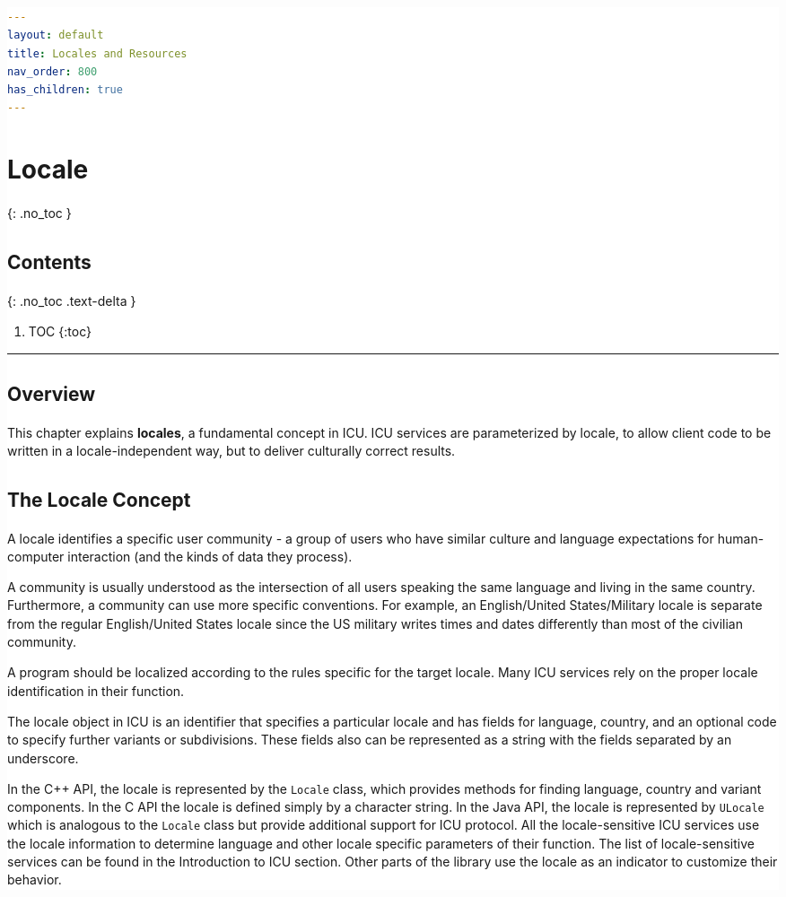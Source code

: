 ```yaml
---
layout: default
title: Locales and Resources
nav_order: 800
has_children: true
---
```



# Locale
{: .no_toc }

## Contents
{: .no_toc .text-delta }

1. TOC
{:toc}

---

## Overview

This chapter explains **locales**, a fundamental concept in ICU. ICU services
are parameterized by locale, to allow client code to be written in a
locale-independent way, but to deliver culturally correct results.

## The Locale Concept

A locale identifies a specific user community - a group of users who have
similar culture and language expectations for human-computer interaction (and
the kinds of data they process).

A community is usually understood as the intersection of all users speaking the
same language and living in the same country. Furthermore, a community can use
more specific conventions. For example, an English/United States/Military locale
is separate from the regular English/United States locale since the US military
writes times and dates differently than most of the civilian community.

A program should be localized according to the rules specific for the target
locale. Many ICU services rely on the proper locale identification in their
function.

The locale object in ICU is an identifier that specifies a particular locale and
has fields for language, country, and an optional code to specify further
variants or subdivisions. These fields also can be represented as a string with
the fields separated by an underscore.

In the C++ API, the locale is represented by the `Locale` class, which provides
methods for finding language, country and variant components. In the C API the locale
is defined simply by a character string. In the Java API, the locale is represented by
`ULocale` which is analogous to the `Locale` class but provide additional support
for ICU protocol. All the locale-sensitive ICU services use the locale information
to determine language and other locale specific parameters of their function.
The list of locale-sensitive services can be found in the Introduction to ICU
section. Other parts of the library use the locale as an indicator to
customize their behavior.
